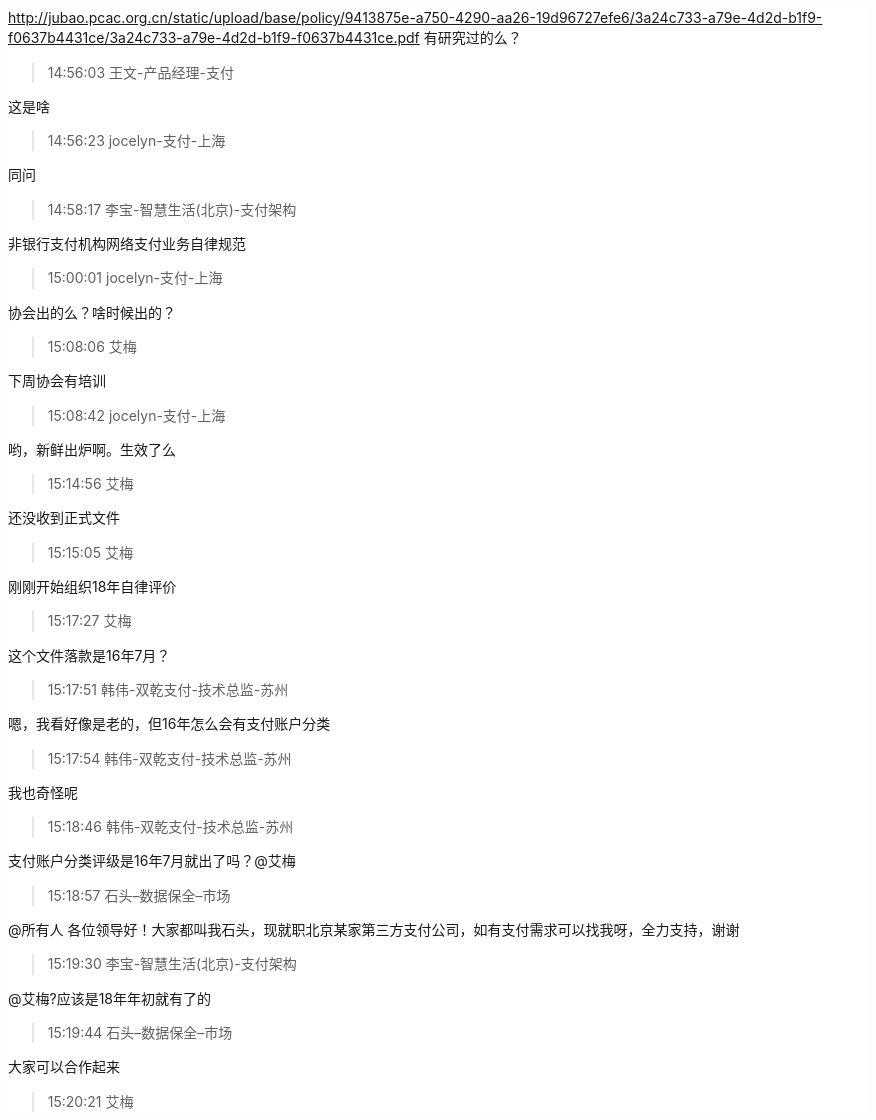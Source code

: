 http://jubao.pcac.org.cn/static/upload/base/policy/9413875e-a750-4290-aa26-19d96727efe6/3a24c733-a79e-4d2d-b1f9-f0637b4431ce/3a24c733-a79e-4d2d-b1f9-f0637b4431ce.pdf 有研究过的么？  
   
> 14:56:03  王文-产品经理-支付  
   
这是啥  
   
> 14:56:23  jocelyn-支付-上海  
   
同问  
   
> 14:58:17  李宝-智慧生活(北京)-支付架构  
   
非银行支付机构网络支付业务自律规范  
   
> 15:00:01  jocelyn-支付-上海  
   
协会出的么？啥时候出的？  
   
> 15:08:06  艾梅  
   
下周协会有培训  
   
> 15:08:42  jocelyn-支付-上海  
   
哟，新鲜出炉啊。生效了么  
   
> 15:14:56  艾梅  
   
还没收到正式文件  
   
> 15:15:05  艾梅  
   
刚刚开始组织18年自律评价  
   
> 15:17:27  艾梅  
   
这个文件落款是16年7月？  
   
> 15:17:51  韩伟-双乾支付-技术总监-苏州  
   
嗯，我看好像是老的，但16年怎么会有支付账户分类  
   
> 15:17:54  韩伟-双乾支付-技术总监-苏州  
   
我也奇怪呢  
   
> 15:18:46  韩伟-双乾支付-技术总监-苏州  
   
支付账户分类评级是16年7月就出了吗？@艾梅   
   
> 15:18:57  石头–数据保全–市场  
   
@所有人 各位领导好！大家都叫我石头，现就职北京某家第三方支付公司，如有支付需求可以找我呀，全力支持，谢谢  
   
> 15:19:30  李宝-智慧生活(北京)-支付架构  
   
@艾梅?应该是18年年初就有了的  
   
> 15:19:44  石头–数据保全–市场  
   
大家可以合作起来  
   
> 15:20:21  艾梅  
   
